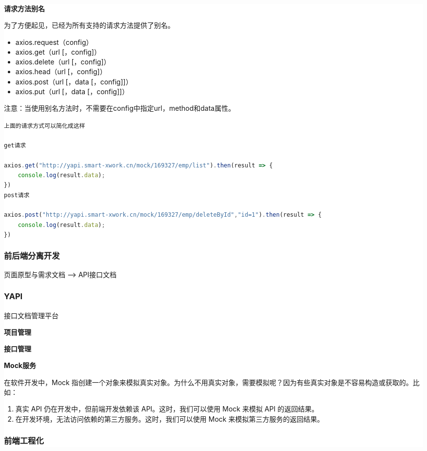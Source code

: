 **请求方法别名**

为了方便起见，已经为所有支持的请求方法提供了别名。

- axios.request（config）
- axios.get（url [，config]）
- axios.delete（url [，config]）
- axios.head（url [，config]）
- axios.post（url [，data [，config]]）
- axios.put（url [，data [，config]]）

注意：当使用别名方法时，不需要在config中指定url，method和data属性。

```js
上面的请求方式可以简化成这样

get请求

axios.get("http://yapi.smart-xwork.cn/mock/169327/emp/list").then(result => {
    console.log(result.data);
})
post请求

axios.post("http://yapi.smart-xwork.cn/mock/169327/emp/deleteById","id=1").then(result => {
    console.log(result.data);
})
```

### 前后端分离开发

页面原型与需求文档 --> API接口文档

### YAPI

接口文档管理平台

**项目管理**

**接口管理**

**Mock服务**

在软件开发中，Mock 指创建一个对象来模拟真实对象。为什么不用真实对象，需要模拟呢？因为有些真实对象是不容易构造或获取的。比如：

1. 真实 API 仍在开发中，但前端开发依赖该 API。这时，我们可以使用 Mock 来模拟 API 的返回结果。
2. 在开发环境，无法访问依赖的第三方服务。这时，我们可以使用 Mock 来模拟第三方服务的返回结果。

### 前端工程化
